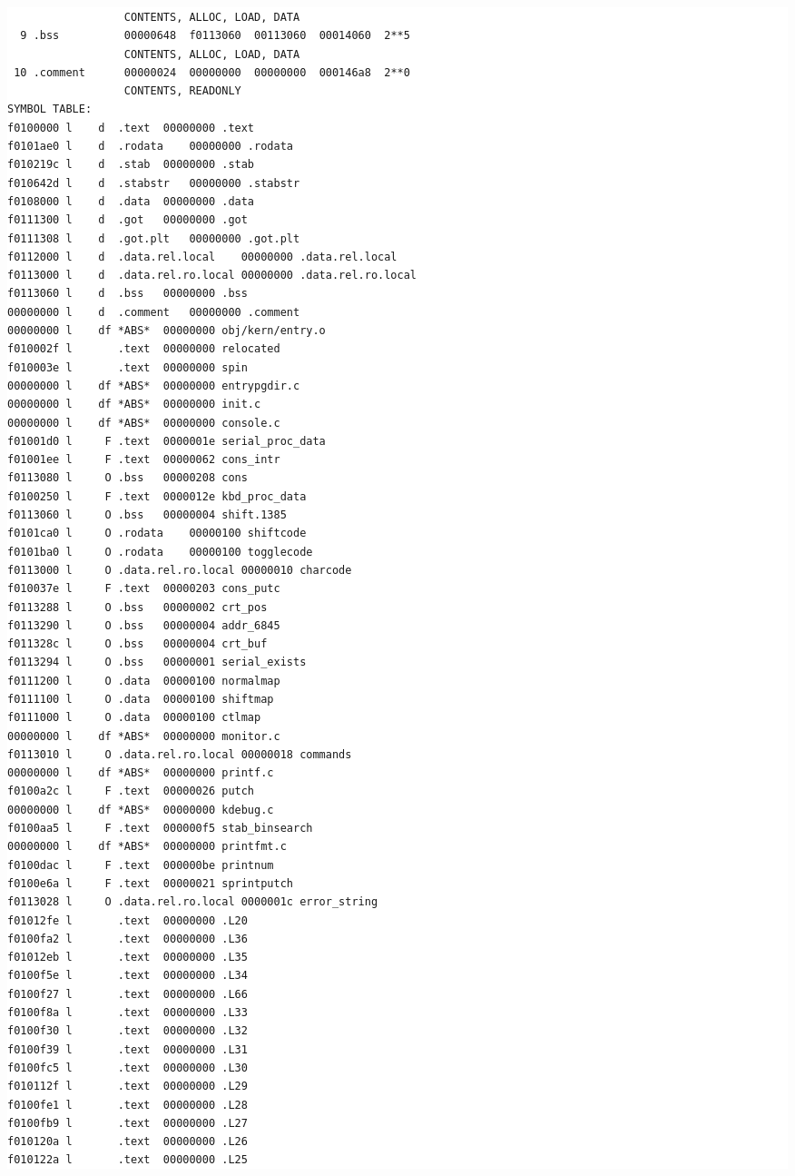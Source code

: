 ```
                  CONTENTS, ALLOC, LOAD, DATA
  9 .bss          00000648  f0113060  00113060  00014060  2**5
                  CONTENTS, ALLOC, LOAD, DATA
 10 .comment      00000024  00000000  00000000  000146a8  2**0
                  CONTENTS, READONLY
SYMBOL TABLE:
f0100000 l    d  .text	00000000 .text
f0101ae0 l    d  .rodata	00000000 .rodata
f010219c l    d  .stab	00000000 .stab
f010642d l    d  .stabstr	00000000 .stabstr
f0108000 l    d  .data	00000000 .data
f0111300 l    d  .got	00000000 .got
f0111308 l    d  .got.plt	00000000 .got.plt
f0112000 l    d  .data.rel.local	00000000 .data.rel.local
f0113000 l    d  .data.rel.ro.local	00000000 .data.rel.ro.local
f0113060 l    d  .bss	00000000 .bss
00000000 l    d  .comment	00000000 .comment
00000000 l    df *ABS*	00000000 obj/kern/entry.o
f010002f l       .text	00000000 relocated
f010003e l       .text	00000000 spin
00000000 l    df *ABS*	00000000 entrypgdir.c
00000000 l    df *ABS*	00000000 init.c
00000000 l    df *ABS*	00000000 console.c
f01001d0 l     F .text	0000001e serial_proc_data
f01001ee l     F .text	00000062 cons_intr
f0113080 l     O .bss	00000208 cons
f0100250 l     F .text	0000012e kbd_proc_data
f0113060 l     O .bss	00000004 shift.1385
f0101ca0 l     O .rodata	00000100 shiftcode
f0101ba0 l     O .rodata	00000100 togglecode
f0113000 l     O .data.rel.ro.local	00000010 charcode
f010037e l     F .text	00000203 cons_putc
f0113288 l     O .bss	00000002 crt_pos
f0113290 l     O .bss	00000004 addr_6845
f011328c l     O .bss	00000004 crt_buf
f0113294 l     O .bss	00000001 serial_exists
f0111200 l     O .data	00000100 normalmap
f0111100 l     O .data	00000100 shiftmap
f0111000 l     O .data	00000100 ctlmap
00000000 l    df *ABS*	00000000 monitor.c
f0113010 l     O .data.rel.ro.local	00000018 commands
00000000 l    df *ABS*	00000000 printf.c
f0100a2c l     F .text	00000026 putch
00000000 l    df *ABS*	00000000 kdebug.c
f0100aa5 l     F .text	000000f5 stab_binsearch
00000000 l    df *ABS*	00000000 printfmt.c
f0100dac l     F .text	000000be printnum
f0100e6a l     F .text	00000021 sprintputch
f0113028 l     O .data.rel.ro.local	0000001c error_string
f01012fe l       .text	00000000 .L20
f0100fa2 l       .text	00000000 .L36
f01012eb l       .text	00000000 .L35
f0100f5e l       .text	00000000 .L34
f0100f27 l       .text	00000000 .L66
f0100f8a l       .text	00000000 .L33
f0100f30 l       .text	00000000 .L32
f0100f39 l       .text	00000000 .L31
f0100fc5 l       .text	00000000 .L30
f010112f l       .text	00000000 .L29
f0100fe1 l       .text	00000000 .L28
f0100fb9 l       .text	00000000 .L27
f010120a l       .text	00000000 .L26
f010122a l       .text	00000000 .L25
```